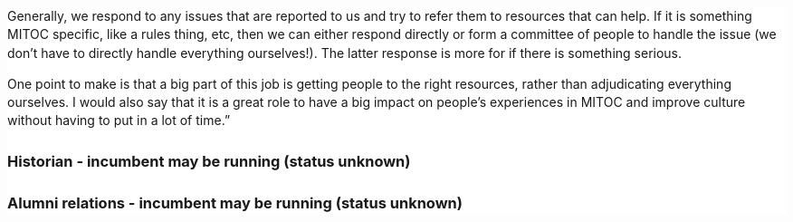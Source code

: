 Generally, we respond to any issues that are reported to us and try to refer them to resources that can help.  If it is something MITOC specific, like a rules thing, etc, then we can either respond directly or form a committee of people to handle the issue (we don’t have to directly handle everything ourselves!).  The latter response is more for if there is something serious.

One point to make is that a big part of this job is getting people to the right resources, rather than adjudicating everything ourselves.  I would also say that it is a great role to have a big impact on people’s experiences in MITOC and improve culture without having to put in a lot of time.”

### Historian - incumbent may be running (status unknown)

### Alumni relations - incumbent may be running (status unknown)

